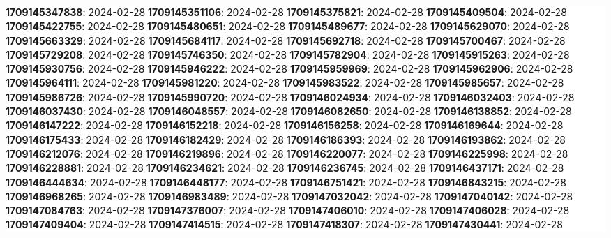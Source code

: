 **1709145347838**:  2024-02-28
**1709145351106**:  2024-02-28
**1709145375821**:  2024-02-28
**1709145409504**:  2024-02-28
**1709145422755**:  2024-02-28
**1709145480651**:  2024-02-28
**1709145489677**:  2024-02-28
**1709145629070**:  2024-02-28
**1709145663329**:  2024-02-28
**1709145684117**:  2024-02-28
**1709145692718**:  2024-02-28
**1709145700467**:  2024-02-28
**1709145729208**:  2024-02-28
**1709145746350**:  2024-02-28
**1709145782904**:  2024-02-28
**1709145915263**:  2024-02-28
**1709145930756**:  2024-02-28
**1709145946222**:  2024-02-28
**1709145959969**:  2024-02-28
**1709145962906**:  2024-02-28
**1709145964111**:  2024-02-28
**1709145981220**:  2024-02-28
**1709145983522**:  2024-02-28
**1709145985657**:  2024-02-28
**1709145986726**:  2024-02-28
**1709145990720**:  2024-02-28
**1709146024934**:  2024-02-28
**1709146032403**:  2024-02-28
**1709146037430**:  2024-02-28
**1709146048557**:  2024-02-28
**1709146082650**:  2024-02-28
**1709146138852**:  2024-02-28
**1709146147222**:  2024-02-28
**1709146152218**:  2024-02-28
**1709146156258**:  2024-02-28
**1709146169644**:  2024-02-28
**1709146175433**:  2024-02-28
**1709146182429**:  2024-02-28
**1709146186393**:  2024-02-28
**1709146193862**:  2024-02-28
**1709146212076**:  2024-02-28
**1709146219896**:  2024-02-28
**1709146220077**:  2024-02-28
**1709146225998**:  2024-02-28
**1709146228881**:  2024-02-28
**1709146234621**:  2024-02-28
**1709146236745**:  2024-02-28
**1709146437171**:  2024-02-28
**1709146444634**:  2024-02-28
**1709146448177**:  2024-02-28
**1709146751421**:  2024-02-28
**1709146843215**:  2024-02-28
**1709146968265**:  2024-02-28
**1709146983489**:  2024-02-28
**1709147032042**:  2024-02-28
**1709147040142**:  2024-02-28
**1709147084763**:  2024-02-28
**1709147376007**:  2024-02-28
**1709147406010**:  2024-02-28
**1709147406028**:  2024-02-28
**1709147409404**:  2024-02-28
**1709147414515**:  2024-02-28
**1709147418307**:  2024-02-28
**1709147430441**:  2024-02-28